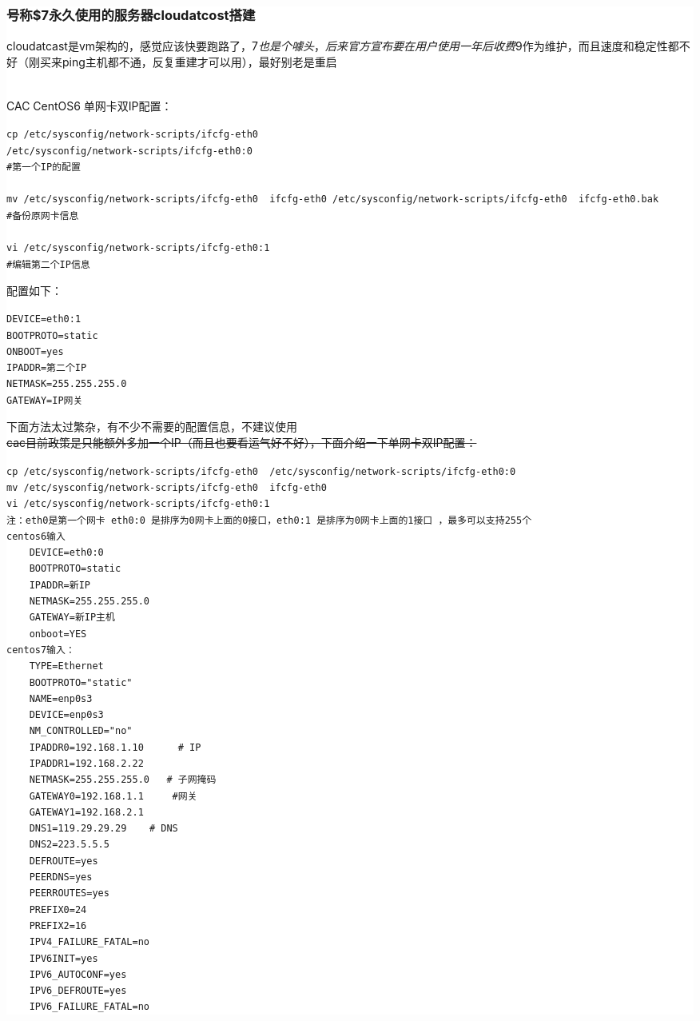 
### 号称$7永久使用的服务器cloudatcost搭建
cloudatcast是vm架构的，感觉应该快要跑路了，$7也是个噱头，后来官方宣布要在用户使用一年后收费$9作为维护，而且速度和稳定性都不好（刚买来ping主机都不通，反复重建才可以用），最好别老是重启<br><br>

CAC CentOS6 单网卡双IP配置：<br>
```
cp /etc/sysconfig/network-scripts/ifcfg-eth0  
/etc/sysconfig/network-scripts/ifcfg-eth0:0
#第一个IP的配置

mv /etc/sysconfig/network-scripts/ifcfg-eth0  ifcfg-eth0 /etc/sysconfig/network-scripts/ifcfg-eth0  ifcfg-eth0.bak
#备份原网卡信息

vi /etc/sysconfig/network-scripts/ifcfg-eth0:1
#编辑第二个IP信息
```
配置如下：
```
DEVICE=eth0:1
BOOTPROTO=static
ONBOOT=yes
IPADDR=第二个IP
NETMASK=255.255.255.0
GATEWAY=IP网关
```


下面方法太过繁杂，有不少不需要的配置信息，不建议使用<br>
~~cac目前政策是只能额外多加一个IP（而且也要看运气好不好），下面介绍一下单网卡双IP配置：~~
```
cp /etc/sysconfig/network-scripts/ifcfg-eth0  /etc/sysconfig/network-scripts/ifcfg-eth0:0
mv /etc/sysconfig/network-scripts/ifcfg-eth0  ifcfg-eth0
vi /etc/sysconfig/network-scripts/ifcfg-eth0:1
注：eth0是第一个网卡 eth0:0 是排序为0网卡上面的0接口，eth0:1 是排序为0网卡上面的1接口 ，最多可以支持255个 
centos6输入
    DEVICE=eth0:0
    BOOTPROTO=static
    IPADDR=新IP
    NETMASK=255.255.255.0
    GATEWAY=新IP主机
    onboot=YES
centos7输入：
    TYPE=Ethernet
    BOOTPROTO="static"
    NAME=enp0s3
    DEVICE=enp0s3
    NM_CONTROLLED="no"
    IPADDR0=192.168.1.10      # IP
    IPADDR1=192.168.2.22
    NETMASK=255.255.255.0   # 子网掩码
    GATEWAY0=192.168.1.1     #网关
    GATEWAY1=192.168.2.1
    DNS1=119.29.29.29    # DNS
    DNS2=223.5.5.5
    DEFROUTE=yes
    PEERDNS=yes
    PEERROUTES=yes
    PREFIX0=24
    PREFIX2=16
    IPV4_FAILURE_FATAL=no
    IPV6INIT=yes
    IPV6_AUTOCONF=yes
    IPV6_DEFROUTE=yes
    IPV6_FAILURE_FATAL=no
```